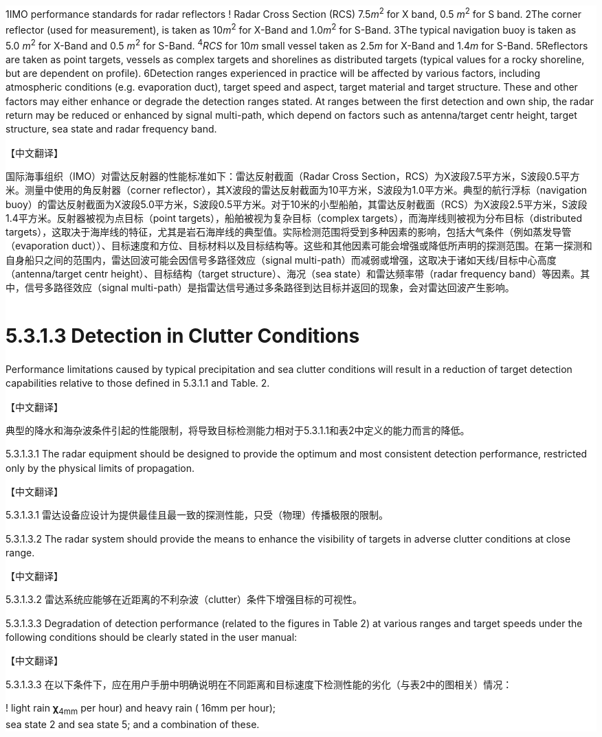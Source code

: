1IMO performance standards for radar reflectors ! Radar Cross Section (RCS) $7.5m^{2}$ for X band, $0.5\:m^{2}$ for S band. 2The corner reflector (used for measurement), is taken as $10m^{2}$ for X-Band and $1.0m^{2}$ for S-Band. 3The typical navigation buoy is taken as $5.0\:m^{2}$ for X-Band and $0.5\:m^{2}$ for S-Band. ${}^{4}R C S$ for $10m$ small vessel taken as $2.5m$ for X-Band and $1.4m$ for S-Band. 5Reflectors are taken as point targets, vessels as complex targets and shorelines as distributed targets (typical values for a rocky shoreline, but are dependent on profile). 6Detection ranges experienced in practice will be affected by various factors, including atmospheric conditions (e.g. evaporation duct), target speed and aspect, target material and target structure. These and other factors may either enhance or degrade the detection ranges stated. At ranges between the first detection and own ship, the radar return may be reduced or enhanced by signal multi-path, which depend on factors such as antenna/target centr height, target structure, sea state and radar frequency band.  

【中文翻译】

国际海事组织（IMO）对雷达反射器的性能标准如下：雷达反射截面（Radar Cross Section，RCS）为X波段7.5平方米，S波段0.5平方米。测量中使用的角反射器（corner reflector），其X波段的雷达反射截面为10平方米，S波段为1.0平方米。典型的航行浮标（navigation buoy）的雷达反射截面为X波段5.0平方米，S波段0.5平方米。对于10米的小型船舶，其雷达反射截面（RCS）为X波段2.5平方米，S波段1.4平方米。反射器被视为点目标（point targets），船舶被视为复杂目标（complex targets），而海岸线则被视为分布目标（distributed targets），这取决于海岸线的特征，尤其是岩石海岸线的典型值。实际检测范围将受到多种因素的影响，包括大气条件（例如蒸发导管（evaporation duct））、目标速度和方位、目标材料以及目标结构等。这些和其他因素可能会增强或降低所声明的探测范围。在第一探测和自身船只之间的范围内，雷达回波可能会因信号多路径效应（signal multi-path）而减弱或增强，这取决于诸如天线/目标中心高度（antenna/target centr height）、目标结构（target structure）、海况（sea state）和雷达频率带（radar frequency band）等因素。其中，信号多路径效应（signal multi-path）是指雷达信号通过多条路径到达目标并返回的现象，会对雷达回波产生影响。


# 5.3.1.3 Detection in Clutter Conditions  

Performance limitations caused by typical precipitation and sea clutter conditions will result in a reduction of target detection capabilities relative to those defined in 5.3.1.1 and Table. 2.  

【中文翻译】

典型的降水和海杂波条件引起的性能限制，将导致目标检测能力相对于5.3.1.1和表2中定义的能力而言的降低。


5.3.1.3.1 The radar equipment should be designed to provide the optimum and most consistent detection performance, restricted only by the physical limits of propagation.  

【中文翻译】

5.3.1.3.1 雷达设备应设计为提供最佳且最一致的探测性能，只受（物理）传播极限的限制。


5.3.1.3.2 The radar system should provide the means to enhance the visibility of targets in adverse clutter conditions at close range.  

【中文翻译】

5.3.1.3.2 雷达系统应能够在近距离的不利杂波（clutter）条件下增强目标的可视性。


5.3.1.3.3 Degradation of detection performance (related to the figures in Table 2) at various ranges and target speeds under the following conditions should be clearly stated in the user manual:  

【中文翻译】

5.3.1.3.3 在以下条件下，应在用户手册中明确说明在不同距离和目标速度下检测性能的劣化（与表2中的图相关）情况：


! light rain $\mathbf{\chi}_{4\mathrm{mm}}$ per hour) and heavy rain ( $16\mathrm{mm}$ per hour);   
sea state 2 and sea state 5; and a combination of these.  
